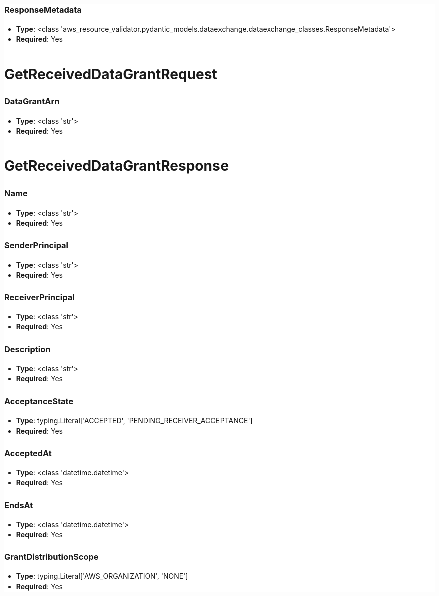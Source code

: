 ### ResponseMetadata
- **Type**: <class 'aws_resource_validator.pydantic_models.dataexchange.dataexchange_classes.ResponseMetadata'>
- **Required**: Yes


# GetReceivedDataGrantRequest

### DataGrantArn
- **Type**: <class 'str'>
- **Required**: Yes


# GetReceivedDataGrantResponse

### Name
- **Type**: <class 'str'>
- **Required**: Yes

### SenderPrincipal
- **Type**: <class 'str'>
- **Required**: Yes

### ReceiverPrincipal
- **Type**: <class 'str'>
- **Required**: Yes

### Description
- **Type**: <class 'str'>
- **Required**: Yes

### AcceptanceState
- **Type**: typing.Literal['ACCEPTED', 'PENDING_RECEIVER_ACCEPTANCE']
- **Required**: Yes

### AcceptedAt
- **Type**: <class 'datetime.datetime'>
- **Required**: Yes

### EndsAt
- **Type**: <class 'datetime.datetime'>
- **Required**: Yes

### GrantDistributionScope
- **Type**: typing.Literal['AWS_ORGANIZATION', 'NONE']
- **Required**: Yes
